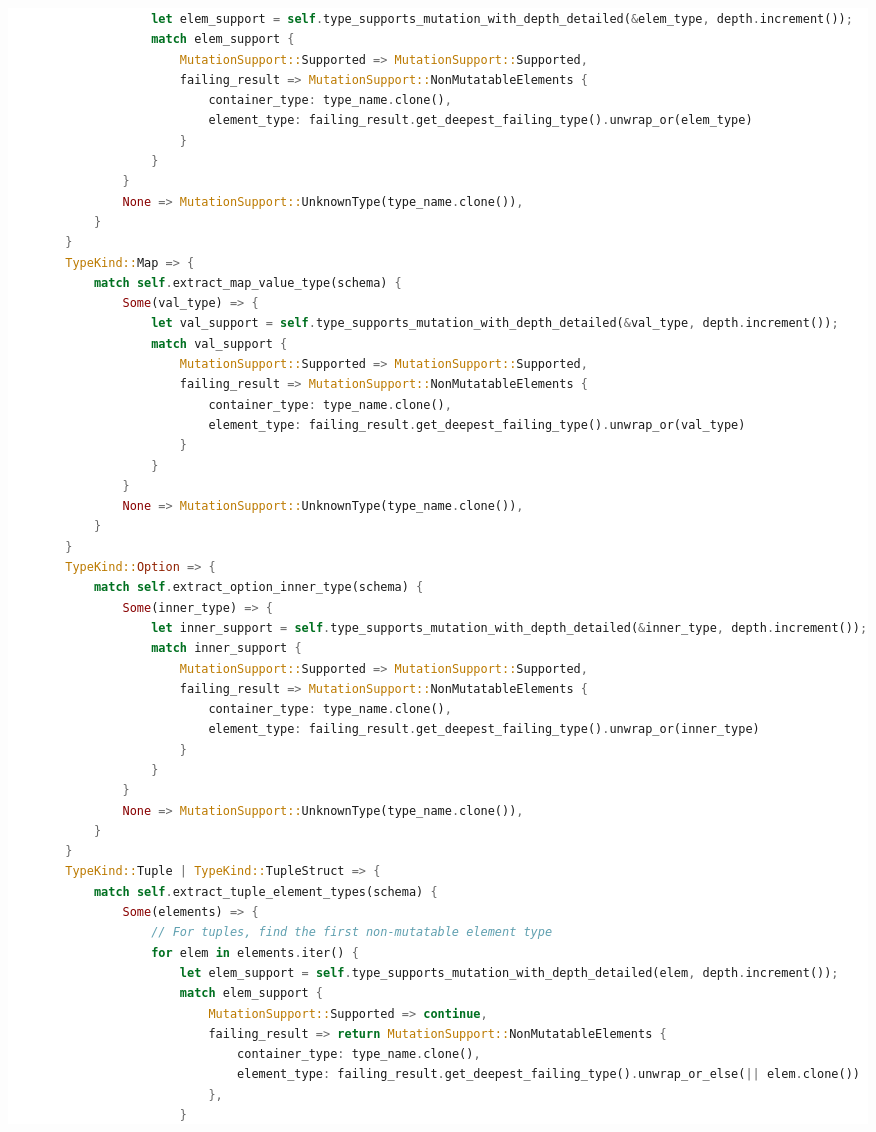```rust
                    let elem_support = self.type_supports_mutation_with_depth_detailed(&elem_type, depth.increment());
                    match elem_support {
                        MutationSupport::Supported => MutationSupport::Supported,
                        failing_result => MutationSupport::NonMutatableElements {
                            container_type: type_name.clone(),
                            element_type: failing_result.get_deepest_failing_type().unwrap_or(elem_type)
                        }
                    }
                }
                None => MutationSupport::UnknownType(type_name.clone()),
            }
        }
        TypeKind::Map => {
            match self.extract_map_value_type(schema) {
                Some(val_type) => {
                    let val_support = self.type_supports_mutation_with_depth_detailed(&val_type, depth.increment());
                    match val_support {
                        MutationSupport::Supported => MutationSupport::Supported,
                        failing_result => MutationSupport::NonMutatableElements {
                            container_type: type_name.clone(),
                            element_type: failing_result.get_deepest_failing_type().unwrap_or(val_type)
                        }
                    }
                }
                None => MutationSupport::UnknownType(type_name.clone()),
            }
        }
        TypeKind::Option => {
            match self.extract_option_inner_type(schema) {
                Some(inner_type) => {
                    let inner_support = self.type_supports_mutation_with_depth_detailed(&inner_type, depth.increment());
                    match inner_support {
                        MutationSupport::Supported => MutationSupport::Supported,
                        failing_result => MutationSupport::NonMutatableElements {
                            container_type: type_name.clone(),
                            element_type: failing_result.get_deepest_failing_type().unwrap_or(inner_type)
                        }
                    }
                }
                None => MutationSupport::UnknownType(type_name.clone()),
            }
        }
        TypeKind::Tuple | TypeKind::TupleStruct => {
            match self.extract_tuple_element_types(schema) {
                Some(elements) => {
                    // For tuples, find the first non-mutatable element type
                    for elem in elements.iter() {
                        let elem_support = self.type_supports_mutation_with_depth_detailed(elem, depth.increment());
                        match elem_support {
                            MutationSupport::Supported => continue,
                            failing_result => return MutationSupport::NonMutatableElements {
                                container_type: type_name.clone(),
                                element_type: failing_result.get_deepest_failing_type().unwrap_or_else(|| elem.clone())
                            },
                        }
```